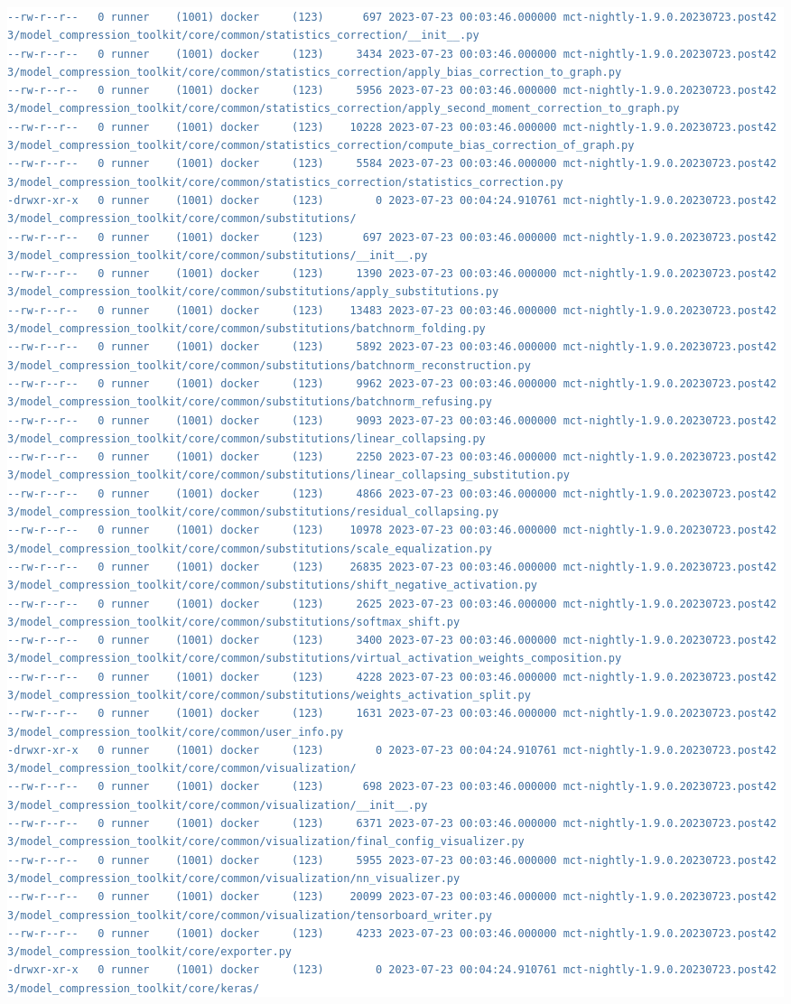 ```diff
--rw-r--r--   0 runner    (1001) docker     (123)      697 2023-07-23 00:03:46.000000 mct-nightly-1.9.0.20230723.post423/model_compression_toolkit/core/common/statistics_correction/__init__.py
--rw-r--r--   0 runner    (1001) docker     (123)     3434 2023-07-23 00:03:46.000000 mct-nightly-1.9.0.20230723.post423/model_compression_toolkit/core/common/statistics_correction/apply_bias_correction_to_graph.py
--rw-r--r--   0 runner    (1001) docker     (123)     5956 2023-07-23 00:03:46.000000 mct-nightly-1.9.0.20230723.post423/model_compression_toolkit/core/common/statistics_correction/apply_second_moment_correction_to_graph.py
--rw-r--r--   0 runner    (1001) docker     (123)    10228 2023-07-23 00:03:46.000000 mct-nightly-1.9.0.20230723.post423/model_compression_toolkit/core/common/statistics_correction/compute_bias_correction_of_graph.py
--rw-r--r--   0 runner    (1001) docker     (123)     5584 2023-07-23 00:03:46.000000 mct-nightly-1.9.0.20230723.post423/model_compression_toolkit/core/common/statistics_correction/statistics_correction.py
-drwxr-xr-x   0 runner    (1001) docker     (123)        0 2023-07-23 00:04:24.910761 mct-nightly-1.9.0.20230723.post423/model_compression_toolkit/core/common/substitutions/
--rw-r--r--   0 runner    (1001) docker     (123)      697 2023-07-23 00:03:46.000000 mct-nightly-1.9.0.20230723.post423/model_compression_toolkit/core/common/substitutions/__init__.py
--rw-r--r--   0 runner    (1001) docker     (123)     1390 2023-07-23 00:03:46.000000 mct-nightly-1.9.0.20230723.post423/model_compression_toolkit/core/common/substitutions/apply_substitutions.py
--rw-r--r--   0 runner    (1001) docker     (123)    13483 2023-07-23 00:03:46.000000 mct-nightly-1.9.0.20230723.post423/model_compression_toolkit/core/common/substitutions/batchnorm_folding.py
--rw-r--r--   0 runner    (1001) docker     (123)     5892 2023-07-23 00:03:46.000000 mct-nightly-1.9.0.20230723.post423/model_compression_toolkit/core/common/substitutions/batchnorm_reconstruction.py
--rw-r--r--   0 runner    (1001) docker     (123)     9962 2023-07-23 00:03:46.000000 mct-nightly-1.9.0.20230723.post423/model_compression_toolkit/core/common/substitutions/batchnorm_refusing.py
--rw-r--r--   0 runner    (1001) docker     (123)     9093 2023-07-23 00:03:46.000000 mct-nightly-1.9.0.20230723.post423/model_compression_toolkit/core/common/substitutions/linear_collapsing.py
--rw-r--r--   0 runner    (1001) docker     (123)     2250 2023-07-23 00:03:46.000000 mct-nightly-1.9.0.20230723.post423/model_compression_toolkit/core/common/substitutions/linear_collapsing_substitution.py
--rw-r--r--   0 runner    (1001) docker     (123)     4866 2023-07-23 00:03:46.000000 mct-nightly-1.9.0.20230723.post423/model_compression_toolkit/core/common/substitutions/residual_collapsing.py
--rw-r--r--   0 runner    (1001) docker     (123)    10978 2023-07-23 00:03:46.000000 mct-nightly-1.9.0.20230723.post423/model_compression_toolkit/core/common/substitutions/scale_equalization.py
--rw-r--r--   0 runner    (1001) docker     (123)    26835 2023-07-23 00:03:46.000000 mct-nightly-1.9.0.20230723.post423/model_compression_toolkit/core/common/substitutions/shift_negative_activation.py
--rw-r--r--   0 runner    (1001) docker     (123)     2625 2023-07-23 00:03:46.000000 mct-nightly-1.9.0.20230723.post423/model_compression_toolkit/core/common/substitutions/softmax_shift.py
--rw-r--r--   0 runner    (1001) docker     (123)     3400 2023-07-23 00:03:46.000000 mct-nightly-1.9.0.20230723.post423/model_compression_toolkit/core/common/substitutions/virtual_activation_weights_composition.py
--rw-r--r--   0 runner    (1001) docker     (123)     4228 2023-07-23 00:03:46.000000 mct-nightly-1.9.0.20230723.post423/model_compression_toolkit/core/common/substitutions/weights_activation_split.py
--rw-r--r--   0 runner    (1001) docker     (123)     1631 2023-07-23 00:03:46.000000 mct-nightly-1.9.0.20230723.post423/model_compression_toolkit/core/common/user_info.py
-drwxr-xr-x   0 runner    (1001) docker     (123)        0 2023-07-23 00:04:24.910761 mct-nightly-1.9.0.20230723.post423/model_compression_toolkit/core/common/visualization/
--rw-r--r--   0 runner    (1001) docker     (123)      698 2023-07-23 00:03:46.000000 mct-nightly-1.9.0.20230723.post423/model_compression_toolkit/core/common/visualization/__init__.py
--rw-r--r--   0 runner    (1001) docker     (123)     6371 2023-07-23 00:03:46.000000 mct-nightly-1.9.0.20230723.post423/model_compression_toolkit/core/common/visualization/final_config_visualizer.py
--rw-r--r--   0 runner    (1001) docker     (123)     5955 2023-07-23 00:03:46.000000 mct-nightly-1.9.0.20230723.post423/model_compression_toolkit/core/common/visualization/nn_visualizer.py
--rw-r--r--   0 runner    (1001) docker     (123)    20099 2023-07-23 00:03:46.000000 mct-nightly-1.9.0.20230723.post423/model_compression_toolkit/core/common/visualization/tensorboard_writer.py
--rw-r--r--   0 runner    (1001) docker     (123)     4233 2023-07-23 00:03:46.000000 mct-nightly-1.9.0.20230723.post423/model_compression_toolkit/core/exporter.py
-drwxr-xr-x   0 runner    (1001) docker     (123)        0 2023-07-23 00:04:24.910761 mct-nightly-1.9.0.20230723.post423/model_compression_toolkit/core/keras/
```